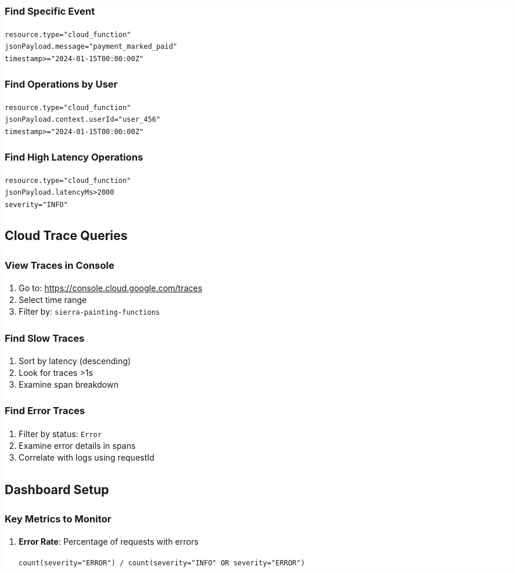 ### Find Specific Event

```
resource.type="cloud_function"
jsonPayload.message="payment_marked_paid"
timestamp>="2024-01-15T00:00:00Z"
```

### Find Operations by User

```
resource.type="cloud_function"
jsonPayload.context.userId="user_456"
timestamp>="2024-01-15T00:00:00Z"
```

### Find High Latency Operations

```
resource.type="cloud_function"
jsonPayload.latencyMs>2000
severity="INFO"
```

## Cloud Trace Queries

### View Traces in Console

1. Go to: https://console.cloud.google.com/traces
2. Select time range
3. Filter by: `sierra-painting-functions`

### Find Slow Traces

1. Sort by latency (descending)
2. Look for traces >1s
3. Examine span breakdown

### Find Error Traces

1. Filter by status: `Error`
2. Examine error details in spans
3. Correlate with logs using requestId

## Dashboard Setup

### Key Metrics to Monitor

1. **Error Rate**: Percentage of requests with errors
   ```
   count(severity="ERROR") / count(severity="INFO" OR severity="ERROR")
   ```
